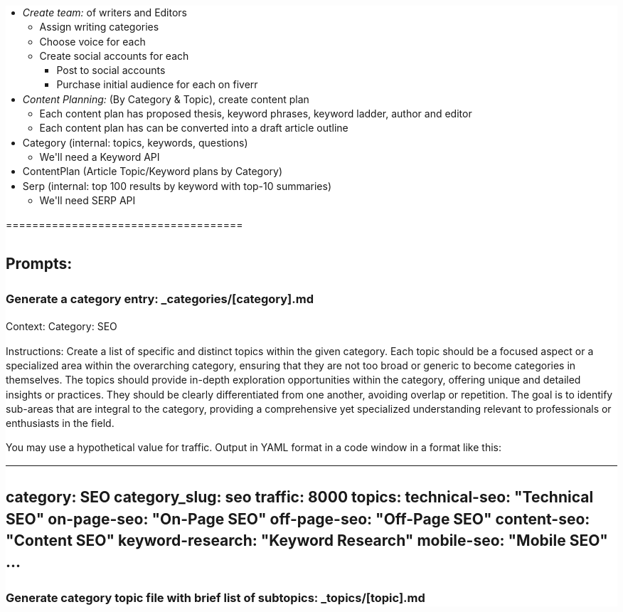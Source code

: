 * _Create team:_ of writers and Editors
  * Assign writing categories
  * Choose voice for each
  * Create social accounts for each
    * Post to social accounts
    * Purchase initial audience for each on fiverr
* _Content Planning:_ (By Category & Topic), create content plan
  * Each content plan has proposed thesis, keyword phrases, keyword ladder, author and editor
  * Each content plan has can be converted into a draft article outline
* Category (internal: topics, keywords, questions)
  * We'll need a Keyword API
* ContentPlan (Article Topic/Keyword plans by Category)
* Serp (internal: top 100 results by keyword with top-10 summaries)
  * We'll need SERP API


====================================

## Prompts:

### Generate a category entry: _categories/[category].md

Context:
  Category: SEO

Instructions:
  Create a list of specific and distinct topics within the given category. Each topic should be a focused aspect or a specialized area within the overarching category, ensuring that they are not too broad or generic to become categories in themselves. The topics should provide in-depth exploration opportunities within the category, offering unique and detailed insights or practices. They should be clearly differentiated from one another, avoiding overlap or repetition. The goal is to identify sub-areas that are integral to the category, providing a comprehensive yet specialized understanding relevant to professionals or enthusiasts in the field.

  You may use a hypothetical value for traffic.
  Output in YAML format in a code window in a format like this:

---
category: SEO
category_slug: seo
traffic: 8000
topics:
  technical-seo: "Technical SEO"
  on-page-seo: "On-Page SEO"
  off-page-seo: "Off-Page SEO"
  content-seo: "Content SEO"
  keyword-research: "Keyword Research"
  mobile-seo: "Mobile SEO"
  ...
---


### Generate category topic file with brief list of subtopics:  _topics/[topic].md
